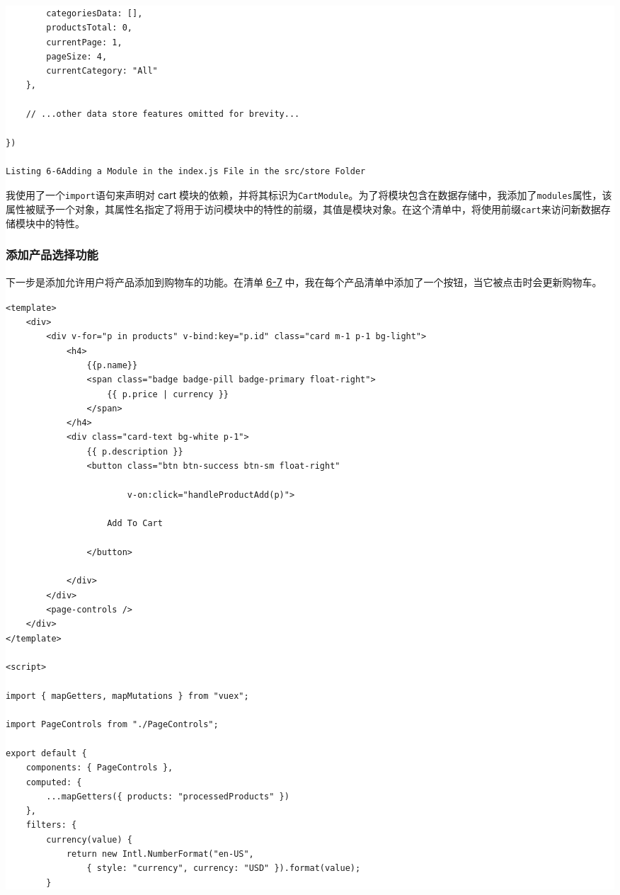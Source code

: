 ```
        categoriesData: [],
        productsTotal: 0,
        currentPage: 1,
        pageSize: 4,
        currentCategory: "All"
    },

    // ...other data store features omitted for brevity...

})

Listing 6-6Adding a Module in the index.js File in the src/store Folder

```

我使用了一个`import`语句来声明对 cart 模块的依赖，并将其标识为`CartModule`。为了将模块包含在数据存储中，我添加了`modules`属性，该属性被赋予一个对象，其属性名指定了将用于访问模块中的特性的前缀，其值是模块对象。在这个清单中，将使用前缀`cart`来访问新数据存储模块中的特性。

### 添加产品选择功能

下一步是添加允许用户将产品添加到购物车的功能。在清单 [6-7](#PC9) 中，我在每个产品清单中添加了一个按钮，当它被点击时会更新购物车。

```
<template>
    <div>
        <div v-for="p in products" v-bind:key="p.id" class="card m-1 p-1 bg-light">
            <h4>
                {{p.name}}
                <span class="badge badge-pill badge-primary float-right">
                    {{ p.price | currency }}
                </span>
            </h4>
            <div class="card-text bg-white p-1">
                {{ p.description }}
                <button class="btn btn-success btn-sm float-right"

                        v-on:click="handleProductAdd(p)">

                    Add To Cart

                </button>

            </div>
        </div>
        <page-controls />
    </div>
</template>

<script>

import { mapGetters, mapMutations } from "vuex";

import PageControls from "./PageControls";

export default {
    components: { PageControls },
    computed: {
        ...mapGetters({ products: "processedProducts" })
    },
    filters: {
        currency(value) {
            return new Intl.NumberFormat("en-US",
                { style: "currency", currency: "USD" }).format(value);
        }
```